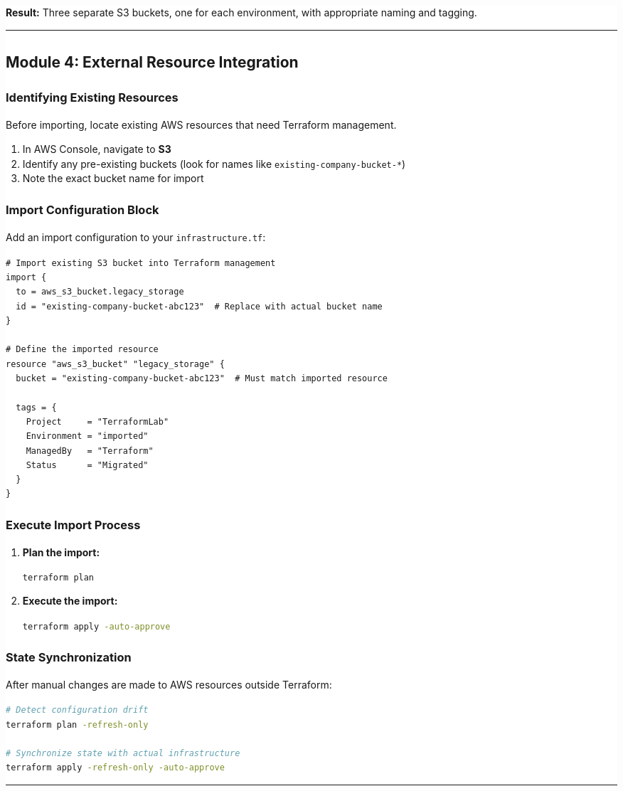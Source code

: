 **Result:** Three separate S3 buckets, one for each environment, with appropriate naming and tagging.

---

## Module 4: External Resource Integration

### Identifying Existing Resources
Before importing, locate existing AWS resources that need Terraform management.

1. In AWS Console, navigate to **S3**
2. Identify any pre-existing buckets (look for names like `existing-company-bucket-*`)
3. Note the exact bucket name for import

### Import Configuration Block
Add an import configuration to your `infrastructure.tf`:

```hcl
# Import existing S3 bucket into Terraform management
import {
  to = aws_s3_bucket.legacy_storage
  id = "existing-company-bucket-abc123"  # Replace with actual bucket name
}

# Define the imported resource
resource "aws_s3_bucket" "legacy_storage" {
  bucket = "existing-company-bucket-abc123"  # Must match imported resource
  
  tags = {
    Project     = "TerraformLab"
    Environment = "imported"
    ManagedBy   = "Terraform"
    Status      = "Migrated"
  }
}
```

### Execute Import Process
1. **Plan the import:**
   ```bash
   terraform plan
   ```

2. **Execute the import:**
   ```bash
   terraform apply -auto-approve
   ```

### State Synchronization
After manual changes are made to AWS resources outside Terraform:

```bash
# Detect configuration drift
terraform plan -refresh-only

# Synchronize state with actual infrastructure
terraform apply -refresh-only -auto-approve
```

---